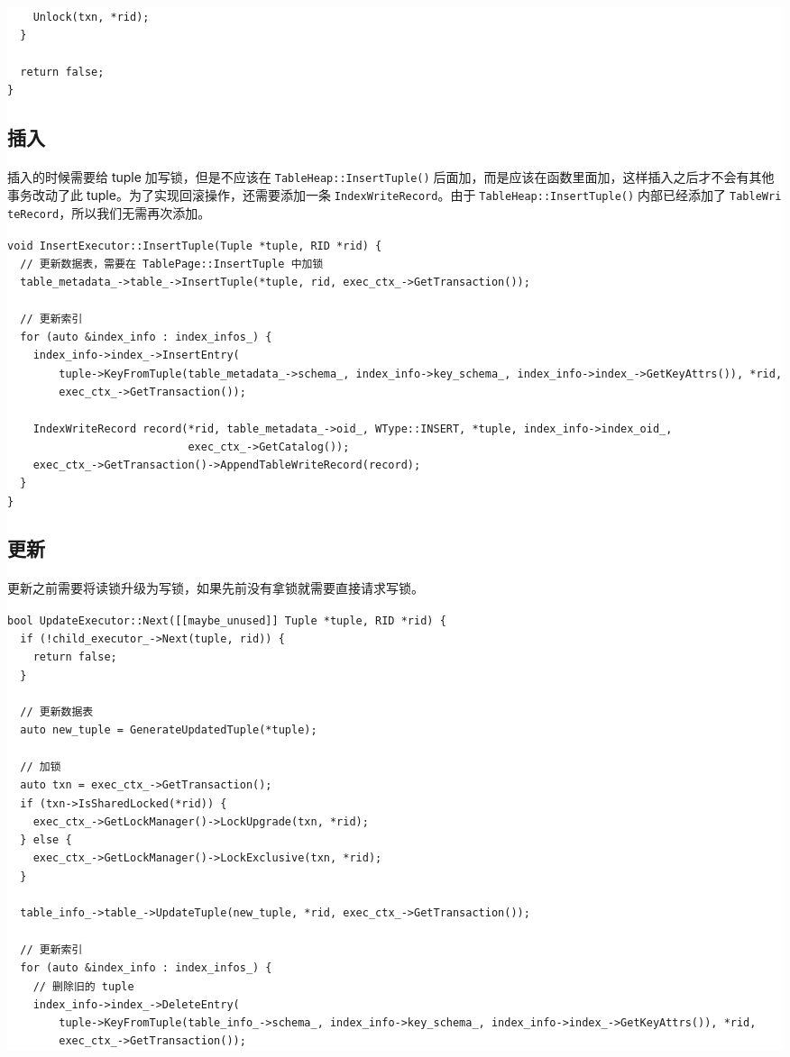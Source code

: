         Unlock(txn, *rid);
      }
    
      return false;
    }
    

插入
--

插入的时候需要给 tuple 加写锁，但是不应该在 `TableHeap::InsertTuple()` 后面加，而是应该在函数里面加，这样插入之后才不会有其他事务改动了此 tuple。为了实现回滚操作，还需要添加一条 `IndexWriteRecord`。由于 `TableHeap::InsertTuple()` 内部已经添加了 `TableWriteRecord`，所以我们无需再次添加。

    void InsertExecutor::InsertTuple(Tuple *tuple, RID *rid) {
      // 更新数据表，需要在 TablePage::InsertTuple 中加锁
      table_metadata_->table_->InsertTuple(*tuple, rid, exec_ctx_->GetTransaction());
    
      // 更新索引
      for (auto &index_info : index_infos_) {
        index_info->index_->InsertEntry(
            tuple->KeyFromTuple(table_metadata_->schema_, index_info->key_schema_, index_info->index_->GetKeyAttrs()), *rid,
            exec_ctx_->GetTransaction());
    
        IndexWriteRecord record(*rid, table_metadata_->oid_, WType::INSERT, *tuple, index_info->index_oid_,
                                exec_ctx_->GetCatalog());
        exec_ctx_->GetTransaction()->AppendTableWriteRecord(record);
      }
    }
    

更新
--

更新之前需要将读锁升级为写锁，如果先前没有拿锁就需要直接请求写锁。

    bool UpdateExecutor::Next([[maybe_unused]] Tuple *tuple, RID *rid) {
      if (!child_executor_->Next(tuple, rid)) {
        return false;
      }
    
      // 更新数据表
      auto new_tuple = GenerateUpdatedTuple(*tuple);
    
      // 加锁
      auto txn = exec_ctx_->GetTransaction();
      if (txn->IsSharedLocked(*rid)) {
        exec_ctx_->GetLockManager()->LockUpgrade(txn, *rid);
      } else {
        exec_ctx_->GetLockManager()->LockExclusive(txn, *rid);
      }
    
      table_info_->table_->UpdateTuple(new_tuple, *rid, exec_ctx_->GetTransaction());
    
      // 更新索引
      for (auto &index_info : index_infos_) {
        // 删除旧的 tuple
        index_info->index_->DeleteEntry(
            tuple->KeyFromTuple(table_info_->schema_, index_info->key_schema_, index_info->index_->GetKeyAttrs()), *rid,
            exec_ctx_->GetTransaction());
    